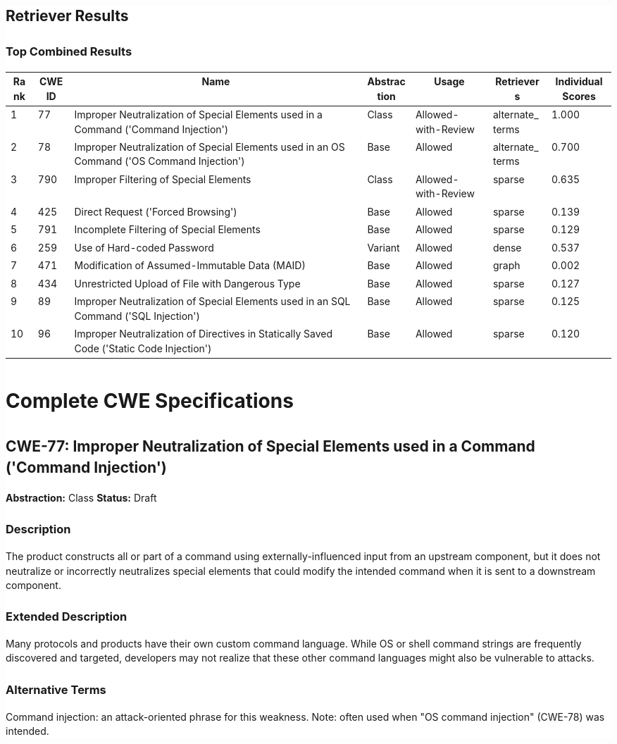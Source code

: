 ## Retriever Results

### Top Combined Results

| Rank | CWE ID | Name | Abstraction | Usage  | Retrievers | Individual Scores |
|------|--------|------|-------------|-------|------------|-------------------|
| 1 | 77 | Improper Neutralization of Special Elements used in a Command ('Command Injection') | Class | Allowed-with-Review | alternate_terms | 1.000 |
| 2 | 78 | Improper Neutralization of Special Elements used in an OS Command ('OS Command Injection') | Base | Allowed | alternate_terms | 0.700 |
| 3 | 790 | Improper Filtering of Special Elements | Class | Allowed-with-Review | sparse | 0.635 |
| 4 | 425 | Direct Request ('Forced Browsing') | Base | Allowed | sparse | 0.139 |
| 5 | 791 | Incomplete Filtering of Special Elements | Base | Allowed | sparse | 0.129 |
| 6 | 259 | Use of Hard-coded Password | Variant | Allowed | dense | 0.537 |
| 7 | 471 | Modification of Assumed-Immutable Data (MAID) | Base | Allowed | graph | 0.002 |
| 8 | 434 | Unrestricted Upload of File with Dangerous Type | Base | Allowed | sparse | 0.127 |
| 9 | 89 | Improper Neutralization of Special Elements used in an SQL Command ('SQL Injection') | Base | Allowed | sparse | 0.125 |
| 10 | 96 | Improper Neutralization of Directives in Statically Saved Code ('Static Code Injection') | Base | Allowed | sparse | 0.120 |



# Complete CWE Specifications


## CWE-77: Improper Neutralization of Special Elements used in a Command ('Command Injection')
**Abstraction:** Class
**Status:** Draft

### Description
The product constructs all or part of a command using externally-influenced input from an upstream component, but it does not neutralize or incorrectly neutralizes special elements that could modify the intended command when it is sent to a downstream component.

### Extended Description


Many protocols and products have their own custom command language. While OS or shell command strings are frequently discovered and targeted, developers may not realize that these other command languages might also be vulnerable to attacks.


### Alternative Terms
Command injection: an attack-oriented phrase for this weakness. Note: often used when "OS command injection" (CWE-78) was intended.
